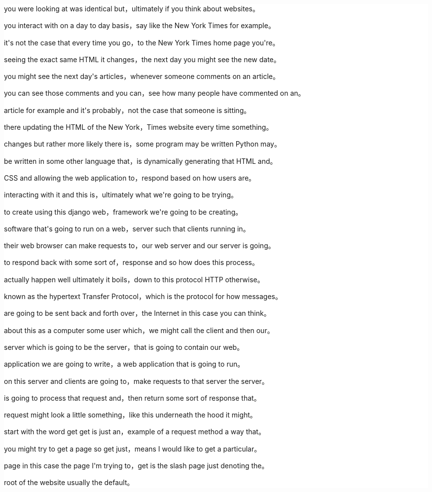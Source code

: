 you were looking at was identical but，ultimately if you think about websites。

you interact with on a day to day basis，say like the New York Times for example。

it's not the case that every time you go，to the New York Times home page you're。

seeing the exact same HTML it changes，the next day you might see the new date。

you might see the next day's articles，whenever someone comments on an article。

you can see those comments and you can，see how many people have commented on an。

article for example and it's probably，not the case that someone is sitting。

there updating the HTML of the New York，Times website every time something。

changes but rather more likely there is，some program may be written Python may。

be written in some other language that，is dynamically generating that HTML and。

CSS and allowing the web application to，respond based on how users are。

interacting with it and this is，ultimately what we're going to be trying。

to create using this django web，framework we're going to be creating。

software that's going to run on a web，server such that clients running in。

their web browser can make requests to，our web server and our server is going。

to respond back with some sort of，response and so how does this process。

actually happen well ultimately it boils，down to this protocol HTTP otherwise。

known as the hypertext Transfer Protocol，which is the protocol for how messages。

are going to be sent back and forth over，the Internet in this case you can think。

about this as a computer some user which，we might call the client and then our。

server which is going to be the server，that is going to contain our web。

application we are going to write，a web application that is going to run。

on this server and clients are going to，make requests to that server the server。

is going to process that request and，then return some sort of response that。

request might look a little something，like this underneath the hood it might。

start with the word get get is just an，example of a request method a way that。

you might try to get a page so get just，means I would like to get a particular。

page in this case the page I'm trying to，get is the slash page just denoting the。

root of the website usually the default。
